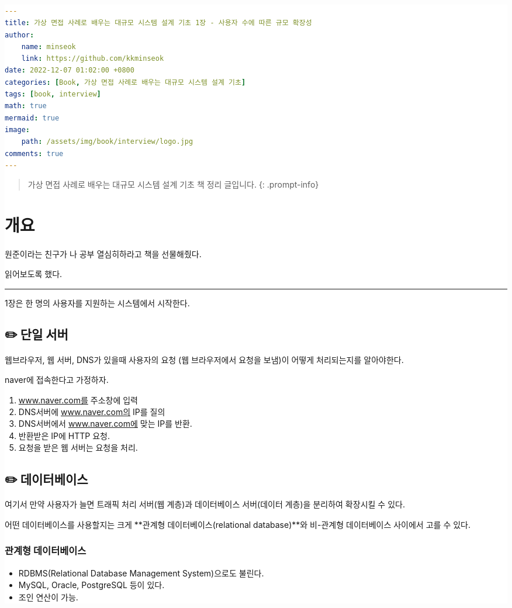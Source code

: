 ```yaml
---
title: 가상 면접 사례로 배우는 대규모 시스템 설계 기초 1장 - 사용자 수에 따른 규모 확장성
author: 
    name: minseok
    link: https://github.com/kkminseok
date: 2022-12-07 01:02:00 +0800
categories: [Book, 가상 면접 사례로 배우는 대규모 시스템 설계 기초]
tags: [book, interview]
math: true
mermaid: true
image: 
    path: /assets/img/book/interview/logo.jpg
comments: true
---
```


> 가상 면접 사례로 배우는 대규모 시스템 설계 기초 책 정리 글입니다.
{: .prompt-info}

# 개요

원준이라는 친구가 나 공부 열심히하라고 책을 선물해줬다.

읽어보도록 했다.

------

1장은 한 명의 사용자를 지원하는 시스템에서 시작한다.

## ✏️ 단일 서버

웹브라우저, 웹 서버, DNS가 있을때 사용자의 요청 (웹 브라우저에서 요청을 보냄)이 어떻게 처리되는지를 알아야한다.

naver에 접속한다고 가정하자.

1. www.naver.com를 주소창에 입력
2. DNS서버에 www.naver.com의 IP를 질의
3. DNS서버에서 www.naver.com에 맞는 IP를 반환.
4. 반환받은 IP에 HTTP 요청.
5. 요청을 받은 웹 서버는 요청을 처리.

## ✏️ 데이터베이스

여기서 만약 사용자가 늘면 트래픽 처리 서버(웹 계층)과 데이터베이스 서버(데이터 계층)을 분리하여 확장시킬 수 있다.

어떤 데이터베이스를 사용할지는 크게 **관계형 데이터베이스(relational database)**와 비-관계형 데이터베이스 사이에서 고를 수 있다.

### 관계형 데이터베이스 

- RDBMS(Relational Database Management System)으로도 불린다.
- MySQL, Oracle, PostgreSQL 등이 있다.
- 조인 연산이 가능.
